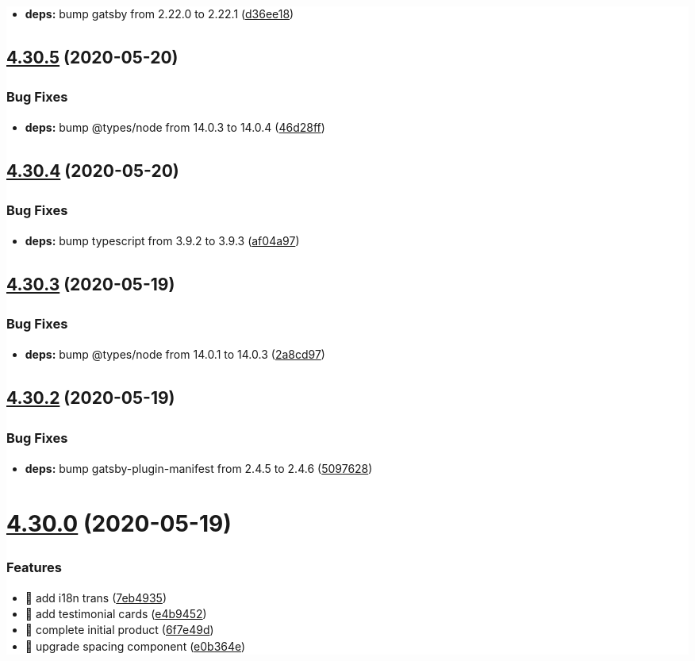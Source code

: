 - **deps:** bump gatsby from 2.22.0 to 2.22.1 ([d36ee18](https://github.com/sentrei/sentrei/commit/d36ee18b586abab0d3a4693388d48a81a141971f))

## [4.30.5](https://github.com/sentrei/sentrei/compare/v4.30.4...v4.30.5) (2020-05-20)

### Bug Fixes

- **deps:** bump @types/node from 14.0.3 to 14.0.4 ([46d28ff](https://github.com/sentrei/sentrei/commit/46d28ffa442d5703bef71a19fd8e5085b8b46351))

## [4.30.4](https://github.com/sentrei/sentrei/compare/v4.30.3...v4.30.4) (2020-05-20)

### Bug Fixes

- **deps:** bump typescript from 3.9.2 to 3.9.3 ([af04a97](https://github.com/sentrei/sentrei/commit/af04a97054336e4e0127d0bd950b197eb54a9725))

## [4.30.3](https://github.com/sentrei/sentrei/compare/v4.30.2...v4.30.3) (2020-05-19)

### Bug Fixes

- **deps:** bump @types/node from 14.0.1 to 14.0.3 ([2a8cd97](https://github.com/sentrei/sentrei/commit/2a8cd972b9bf55052c7ac02ea00f816cf2e15ec6))

## [4.30.2](https://github.com/sentrei/sentrei/compare/v4.30.1...v4.30.2) (2020-05-19)

### Bug Fixes

- **deps:** bump gatsby-plugin-manifest from 2.4.5 to 2.4.6 ([5097628](https://github.com/sentrei/sentrei/commit/50976289de268ec126254afcf2523302bbd3865e))

# [4.30.0](https://github.com/sentrei/sentrei/compare/v4.29.5...v4.30.0) (2020-05-19)

### Features

- 🎸 add i18n trans ([7eb4935](https://github.com/sentrei/sentrei/commit/7eb4935d3a80b978ee16007b2a703fe0d5f16ee6))
- 🎸 add testimonial cards ([e4b9452](https://github.com/sentrei/sentrei/commit/e4b9452a03958fec86c7e951b473b7b2c7dd4e18))
- 🎸 complete initial product ([6f7e49d](https://github.com/sentrei/sentrei/commit/6f7e49dc9666370ddb63f98e72a1c8df0b7ae2d9))
- 🎸 upgrade spacing component ([e0b364e](https://github.com/sentrei/sentrei/commit/e0b364e49ae317cd5406d92a17d4c0690fcf71c9))
